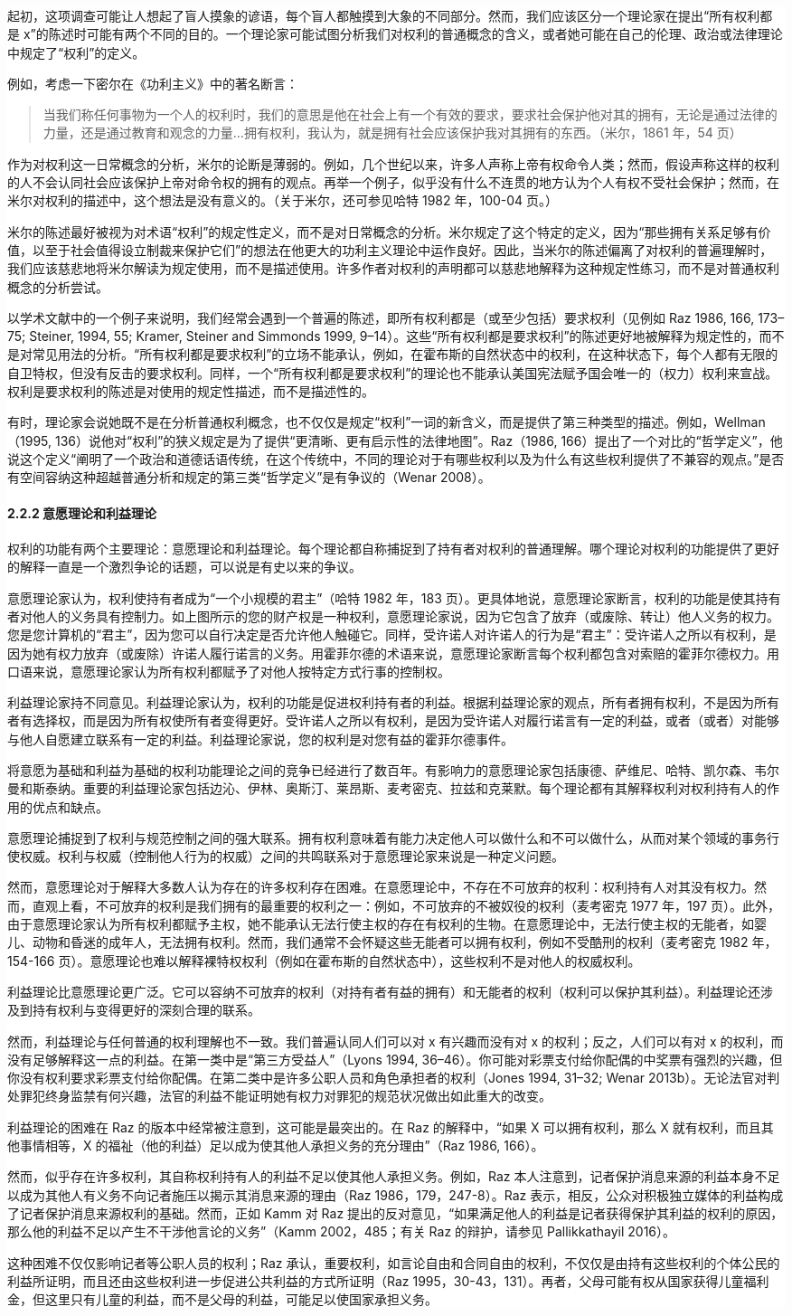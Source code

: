 起初，这项调查可能让人想起了盲人摸象的谚语，每个盲人都触摸到大象的不同部分。然而，我们应该区分一个理论家在提出“所有权利都是 x”的陈述时可能有两个不同的目的。一个理论家可能试图分析我们对权利的普通概念的含义，或者她可能在自己的伦理、政治或法律理论中规定了“权利”的定义。

例如，考虑一下密尔在《功利主义》中的著名断言：

> 当我们称任何事物为一个人的权利时，我们的意思是他在社会上有一个有效的要求，要求社会保护他对其的拥有，无论是通过法律的力量，还是通过教育和观念的力量...拥有权利，我认为，就是拥有社会应该保护我对其拥有的东西。（米尔，1861 年，54 页）

作为对权利这一日常概念的分析，米尔的论断是薄弱的。例如，几个世纪以来，许多人声称上帝有权命令人类；然而，假设声称这样的权利的人不会认同社会应该保护上帝对命令权的拥有的观点。再举一个例子，似乎没有什么不连贯的地方认为个人有权不受社会保护；然而，在米尔对权利的描述中，这个想法是没有意义的。（关于米尔，还可参见哈特 1982 年，100-04 页。）

米尔的陈述最好被视为对术语“权利”的规定性定义，而不是对日常概念的分析。米尔规定了这个特定的定义，因为“那些拥有关系足够有价值，以至于社会值得设立制裁来保护它们”的想法在他更大的功利主义理论中运作良好。因此，当米尔的陈述偏离了对权利的普遍理解时，我们应该慈悲地将米尔解读为规定使用，而不是描述使用。许多作者对权利的声明都可以慈悲地解释为这种规定性练习，而不是对普通权利概念的分析尝试。

以学术文献中的一个例子来说明，我们经常会遇到一个普遍的陈述，即所有权利都是（或至少包括）要求权利（见例如 Raz 1986, 166, 173–75; Steiner, 1994, 55; Kramer, Steiner and Simmonds 1999, 9–14）。这些“所有权利都是要求权利”的陈述更好地被解释为规定性的，而不是对常见用法的分析。“所有权利都是要求权利”的立场不能承认，例如，在霍布斯的自然状态中的权利，在这种状态下，每个人都有无限的自卫特权，但没有反击的要求权利。同样，一个“所有权利都是要求权利”的理论也不能承认美国宪法赋予国会唯一的（权力）权利来宣战。权利是要求权利的陈述是对使用的规定性描述，而不是描述性的。

有时，理论家会说她既不是在分析普通权利概念，也不仅仅是规定“权利”一词的新含义，而是提供了第三种类型的描述。例如，Wellman（1995, 136）说他对“权利”的狭义规定是为了提供“更清晰、更有启示性的法律地图”。Raz（1986, 166）提出了一个对比的“哲学定义”，他说这个定义“阐明了一个政治和道德话语传统，在这个传统中，不同的理论对于有哪些权利以及为什么有这些权利提供了不兼容的观点。”是否有空间容纳这种超越普通分析和规定的第三类“哲学定义”是有争议的（Wenar 2008）。

#### 2.2.2 意愿理论和利益理论

权利的功能有两个主要理论：意愿理论和利益理论。每个理论都自称捕捉到了持有者对权利的普通理解。哪个理论对权利的功能提供了更好的解释一直是一个激烈争论的话题，可以说是有史以来的争议。

意愿理论家认为，权利使持有者成为“一个小规模的君主”（哈特 1982 年，183 页）。更具体地说，意愿理论家断言，权利的功能是使其持有者对他人的义务具有控制力。如上图所示的您的财产权是一种权利，意愿理论家说，因为它包含了放弃（或废除、转让）他人义务的权力。您是您计算机的“君主”，因为您可以自行决定是否允许他人触碰它。同样，受许诺人对许诺人的行为是“君主”：受许诺人之所以有权利，是因为她有权力放弃（或废除）许诺人履行诺言的义务。用霍菲尔德的术语来说，意愿理论家断言每个权利都包含对索赔的霍菲尔德权力。用口语来说，意愿理论家认为所有权利都赋予了对他人按特定方式行事的控制权。

利益理论家持不同意见。利益理论家认为，权利的功能是促进权利持有者的利益。根据利益理论家的观点，所有者拥有权利，不是因为所有者有选择权，而是因为所有权使所有者变得更好。受许诺人之所以有权利，是因为受许诺人对履行诺言有一定的利益，或者（或者）对能够与他人自愿建立联系有一定的利益。利益理论家说，您的权利是对您有益的霍菲尔德事件。

将意愿为基础和利益为基础的权利功能理论之间的竞争已经进行了数百年。有影响力的意愿理论家包括康德、萨维尼、哈特、凯尔森、韦尔曼和斯泰纳。重要的利益理论家包括边沁、伊林、奥斯汀、莱昂斯、麦考密克、拉兹和克莱默。每个理论都有其解释权利对权利持有人的作用的优点和缺点。

意愿理论捕捉到了权利与规范控制之间的强大联系。拥有权利意味着有能力决定他人可以做什么和不可以做什么，从而对某个领域的事务行使权威。权利与权威（控制他人行为的权威）之间的共鸣联系对于意愿理论家来说是一种定义问题。

然而，意愿理论对于解释大多数人认为存在的许多权利存在困难。在意愿理论中，不存在不可放弃的权利：权利持有人对其没有权力。然而，直观上看，不可放弃的权利是我们拥有的最重要的权利之一：例如，不可放弃的不被奴役的权利（麦考密克 1977 年，197 页）。此外，由于意愿理论家认为所有权利都赋予主权，她不能承认无法行使主权的存在有权利的生物。在意愿理论中，无法行使主权的无能者，如婴儿、动物和昏迷的成年人，无法拥有权利。然而，我们通常不会怀疑这些无能者可以拥有权利，例如不受酷刑的权利（麦考密克 1982 年，154-166 页）。意愿理论也难以解释裸特权权利（例如在霍布斯的自然状态中），这些权利不是对他人的权威权利。

利益理论比意愿理论更广泛。它可以容纳不可放弃的权利（对持有者有益的拥有）和无能者的权利（权利可以保护其利益）。利益理论还涉及到持有权利与变得更好的深刻合理的联系。

然而，利益理论与任何普通的权利理解也不一致。我们普遍认同人们可以对 x 有兴趣而没有对 x 的权利；反之，人们可以有对 x 的权利，而没有足够解释这一点的利益。在第一类中是“第三方受益人”（Lyons 1994, 36–46）。你可能对彩票支付给你配偶的中奖票有强烈的兴趣，但你没有权利要求彩票支付给你配偶。在第二类中是许多公职人员和角色承担者的权利（Jones 1994, 31–32; Wenar 2013b）。无论法官对判处罪犯终身监禁有何兴趣，法官的利益不能证明她有权力对罪犯的规范状况做出如此重大的改变。

利益理论的困难在 Raz 的版本中经常被注意到，这可能是最突出的。在 Raz 的解释中，“如果 X 可以拥有权利，那么 X 就有权利，而且其他事情相等，X 的福祉（他的利益）足以成为使其他人承担义务的充分理由”（Raz 1986, 166）。

然而，似乎存在许多权利，其自称权利持有人的利益不足以使其他人承担义务。例如，Raz 本人注意到，记者保护消息来源的利益本身不足以成为其他人有义务不向记者施压以揭示其消息来源的理由（Raz 1986，179，247-8）。Raz 表示，相反，公众对积极独立媒体的利益构成了记者保护消息来源权利的基础。然而，正如 Kamm 对 Raz 提出的反对意见，“如果满足他人的利益是记者获得保护其利益的权利的原因，那么他的利益不足以产生不干涉他言论的义务”（Kamm 2002，485；有关 Raz 的辩护，请参见 Pallikkathayil 2016）。

这种困难不仅仅影响记者等公职人员的权利；Raz 承认，重要权利，如言论自由和合同自由的权利，不仅仅是由持有这些权利的个体公民的利益所证明，而且还由这些权利进一步促进公共利益的方式所证明（Raz 1995，30-43，131）。再者，父母可能有权从国家获得儿童福利金，但这里只有儿童的利益，而不是父母的利益，可能足以使国家承担义务。
